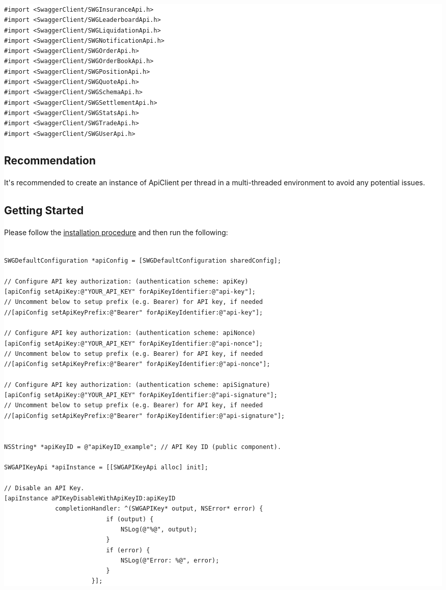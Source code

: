 ```objc
#import <SwaggerClient/SWGInsuranceApi.h>
#import <SwaggerClient/SWGLeaderboardApi.h>
#import <SwaggerClient/SWGLiquidationApi.h>
#import <SwaggerClient/SWGNotificationApi.h>
#import <SwaggerClient/SWGOrderApi.h>
#import <SwaggerClient/SWGOrderBookApi.h>
#import <SwaggerClient/SWGPositionApi.h>
#import <SwaggerClient/SWGQuoteApi.h>
#import <SwaggerClient/SWGSchemaApi.h>
#import <SwaggerClient/SWGSettlementApi.h>
#import <SwaggerClient/SWGStatsApi.h>
#import <SwaggerClient/SWGTradeApi.h>
#import <SwaggerClient/SWGUserApi.h>

```

## Recommendation

It's recommended to create an instance of ApiClient per thread in a multi-threaded environment to avoid any potential issues.

## Getting Started

Please follow the [installation procedure](#installation--usage) and then run the following:

```objc

SWGDefaultConfiguration *apiConfig = [SWGDefaultConfiguration sharedConfig];

// Configure API key authorization: (authentication scheme: apiKey)
[apiConfig setApiKey:@"YOUR_API_KEY" forApiKeyIdentifier:@"api-key"];
// Uncomment below to setup prefix (e.g. Bearer) for API key, if needed
//[apiConfig setApiKeyPrefix:@"Bearer" forApiKeyIdentifier:@"api-key"];

// Configure API key authorization: (authentication scheme: apiNonce)
[apiConfig setApiKey:@"YOUR_API_KEY" forApiKeyIdentifier:@"api-nonce"];
// Uncomment below to setup prefix (e.g. Bearer) for API key, if needed
//[apiConfig setApiKeyPrefix:@"Bearer" forApiKeyIdentifier:@"api-nonce"];

// Configure API key authorization: (authentication scheme: apiSignature)
[apiConfig setApiKey:@"YOUR_API_KEY" forApiKeyIdentifier:@"api-signature"];
// Uncomment below to setup prefix (e.g. Bearer) for API key, if needed
//[apiConfig setApiKeyPrefix:@"Bearer" forApiKeyIdentifier:@"api-signature"];


NSString* *apiKeyID = @"apiKeyID_example"; // API Key ID (public component).

SWGAPIKeyApi *apiInstance = [[SWGAPIKeyApi alloc] init];

// Disable an API Key.
[apiInstance aPIKeyDisableWithApiKeyID:apiKeyID
              completionHandler: ^(SWGAPIKey* output, NSError* error) {
                            if (output) {
                                NSLog(@"%@", output);
                            }
                            if (error) {
                                NSLog(@"Error: %@", error);
                            }
                        }];

```
